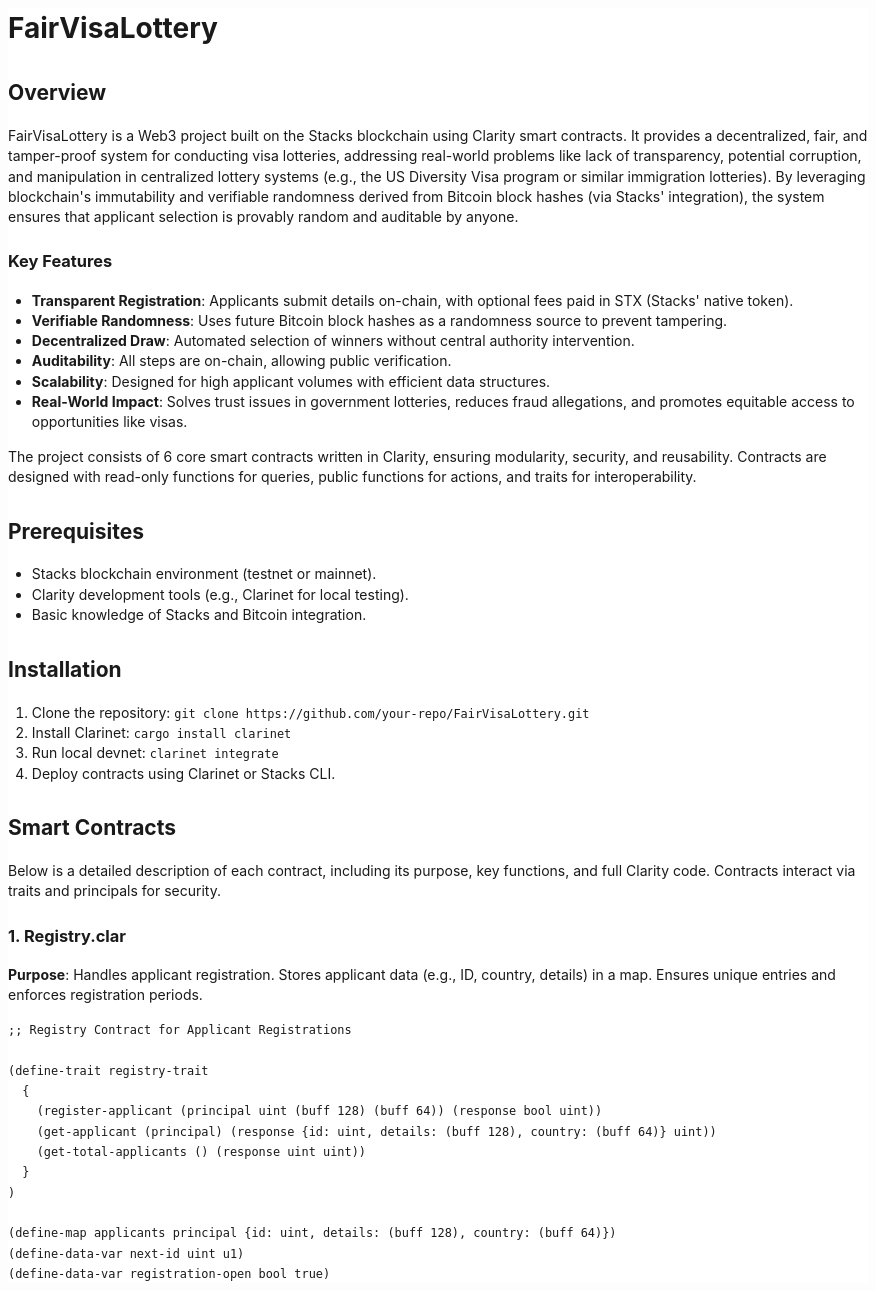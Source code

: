 # FairVisaLottery

## Overview

FairVisaLottery is a Web3 project built on the Stacks blockchain using Clarity smart contracts. It provides a decentralized, fair, and tamper-proof system for conducting visa lotteries, addressing real-world problems like lack of transparency, potential corruption, and manipulation in centralized lottery systems (e.g., the US Diversity Visa program or similar immigration lotteries). By leveraging blockchain's immutability and verifiable randomness derived from Bitcoin block hashes (via Stacks' integration), the system ensures that applicant selection is provably random and auditable by anyone.

### Key Features
- **Transparent Registration**: Applicants submit details on-chain, with optional fees paid in STX (Stacks' native token).
- **Verifiable Randomness**: Uses future Bitcoin block hashes as a randomness source to prevent tampering.
- **Decentralized Draw**: Automated selection of winners without central authority intervention.
- **Auditability**: All steps are on-chain, allowing public verification.
- **Scalability**: Designed for high applicant volumes with efficient data structures.
- **Real-World Impact**: Solves trust issues in government lotteries, reduces fraud allegations, and promotes equitable access to opportunities like visas.

The project consists of 6 core smart contracts written in Clarity, ensuring modularity, security, and reusability. Contracts are designed with read-only functions for queries, public functions for actions, and traits for interoperability.

## Prerequisites
- Stacks blockchain environment (testnet or mainnet).
- Clarity development tools (e.g., Clarinet for local testing).
- Basic knowledge of Stacks and Bitcoin integration.

## Installation
1. Clone the repository: `git clone https://github.com/your-repo/FairVisaLottery.git`
2. Install Clarinet: `cargo install clarinet`
3. Run local devnet: `clarinet integrate`
4. Deploy contracts using Clarinet or Stacks CLI.

## Smart Contracts

Below is a detailed description of each contract, including its purpose, key functions, and full Clarity code. Contracts interact via traits and principals for security.

### 1. Registry.clar
**Purpose**: Handles applicant registration. Stores applicant data (e.g., ID, country, details) in a map. Ensures unique entries and enforces registration periods.

```clarity
;; Registry Contract for Applicant Registrations

(define-trait registry-trait
  {
    (register-applicant (principal uint (buff 128) (buff 64)) (response bool uint))
    (get-applicant (principal) (response {id: uint, details: (buff 128), country: (buff 64)} uint))
    (get-total-applicants () (response uint uint))
  }
)

(define-map applicants principal {id: uint, details: (buff 128), country: (buff 64)})
(define-data-var next-id uint u1)
(define-data-var registration-open bool true)
```